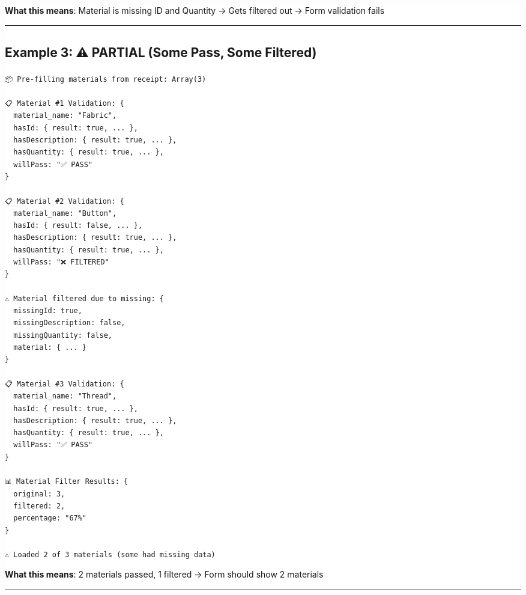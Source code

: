 **What this means**: Material is missing ID and Quantity → Gets filtered out → Form validation fails

---

## Example 3: ⚠️ PARTIAL (Some Pass, Some Filtered)

```console
📦 Pre-filling materials from receipt: Array(3)

📋 Material #1 Validation: {
  material_name: "Fabric",
  hasId: { result: true, ... },
  hasDescription: { result: true, ... },
  hasQuantity: { result: true, ... },
  willPass: "✅ PASS"
}

📋 Material #2 Validation: {
  material_name: "Button",
  hasId: { result: false, ... },
  hasDescription: { result: true, ... },
  hasQuantity: { result: true, ... },
  willPass: "❌ FILTERED"
}

⚠️ Material filtered due to missing: {
  missingId: true,
  missingDescription: false,
  missingQuantity: false,
  material: { ... }
}

📋 Material #3 Validation: {
  material_name: "Thread",
  hasId: { result: true, ... },
  hasDescription: { result: true, ... },
  hasQuantity: { result: true, ... },
  willPass: "✅ PASS"
}

📊 Material Filter Results: {
  original: 3,
  filtered: 2,
  percentage: "67%"
}

⚠️ Loaded 2 of 3 materials (some had missing data)
```

**What this means**: 2 materials passed, 1 filtered → Form should show 2 materials

---